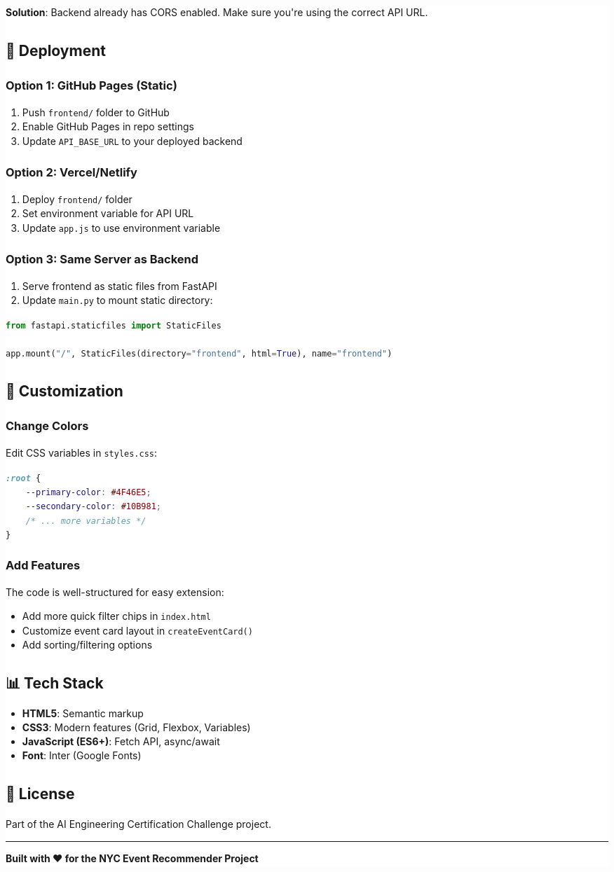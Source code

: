 **Solution**: Backend already has CORS enabled. Make sure you're using the correct API URL.

## 🚀 Deployment

### Option 1: GitHub Pages (Static)
1. Push `frontend/` folder to GitHub
2. Enable GitHub Pages in repo settings
3. Update `API_BASE_URL` to your deployed backend

### Option 2: Vercel/Netlify
1. Deploy `frontend/` folder
2. Set environment variable for API URL
3. Update `app.js` to use environment variable

### Option 3: Same Server as Backend
1. Serve frontend as static files from FastAPI
2. Update `main.py` to mount static directory:

```python
from fastapi.staticfiles import StaticFiles

app.mount("/", StaticFiles(directory="frontend", html=True), name="frontend")
```

## 🎨 Customization

### Change Colors
Edit CSS variables in `styles.css`:

```css
:root {
    --primary-color: #4F46E5;
    --secondary-color: #10B981;
    /* ... more variables */
}
```

### Add Features
The code is well-structured for easy extension:
- Add more quick filter chips in `index.html`
- Customize event card layout in `createEventCard()`
- Add sorting/filtering options

## 📊 Tech Stack

- **HTML5**: Semantic markup
- **CSS3**: Modern features (Grid, Flexbox, Variables)
- **JavaScript (ES6+)**: Fetch API, async/await
- **Font**: Inter (Google Fonts)

## 📝 License

Part of the AI Engineering Certification Challenge project.

---

**Built with ❤️ for the NYC Event Recommender Project**

